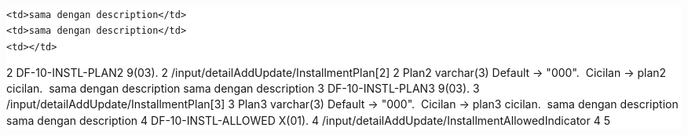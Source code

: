     <td>sama dengan description</td>
    <td>sama dengan description</td>
    <td></td>
  </tr>
  <tr>
    <td>2</td>
    <td>DF-10-INSTL-PLAN2</td>
    <td>9(03).</td>
    <td></td>
    <td>2</td>
    <td>/input/detailAddUpdate/InstallmentPlan[2]</td>
    <td>2</td>
    <td>Plan2</td>
    <td>varchar(3)</td>
    <td>Default -&gt; "000".  Cicilan -&gt; plan2 cicilan. </td>
    <td>sama dengan description</td>
    <td>sama dengan description</td>
    <td></td>
  </tr>
  <tr>
    <td>3</td>
    <td>DF-10-INSTL-PLAN3</td>
    <td>9(03).</td>
    <td></td>
    <td>3</td>
    <td>/input/detailAddUpdate/InstallmentPlan[3]</td>
    <td>3</td>
    <td>Plan3</td>
    <td>varchar(3)</td>
    <td>Default -&gt; "000".  Cicilan -&gt; plan3 cicilan. </td>
    <td>sama dengan description</td>
    <td>sama dengan description</td>
    <td></td>
  </tr>
  <tr>
    <td>4</td>
    <td>DF-10-INSTL-ALLOWED</td>
    <td>X(01).</td>
    <td></td>
    <td>4</td>
    <td>/input/detailAddUpdate/InstallmentAllowedIndicator</td>
    <td>4</td>
    <td></td>
    <td></td>
    <td></td>
    <td></td>
    <td></td>
    <td></td>
  </tr>
  <tr>
    <td>5</td>
    <td></td>
    <td></td>
    <td></td>
    <td></td>
    <td></td>
    <td></td>
    <td></td>
    <td></td>
    <td></td>
    <td></td>
    <td></td>
    <td></td>
  </tr>
